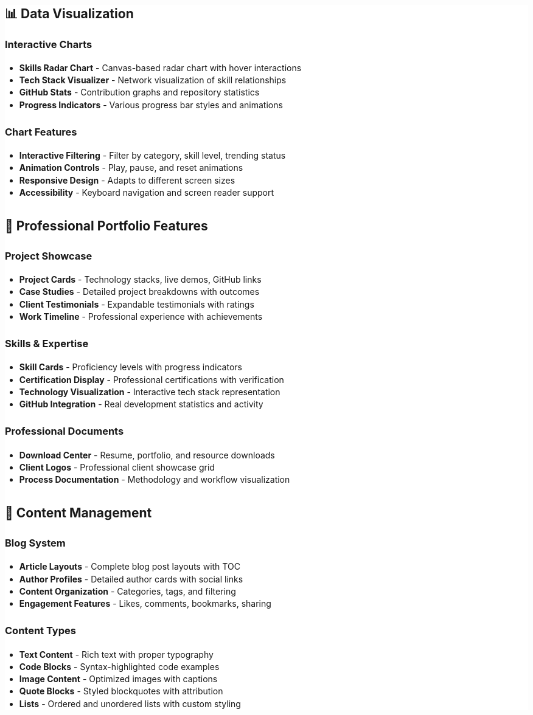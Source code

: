 ## 📊 Data Visualization

### Interactive Charts
- **Skills Radar Chart** - Canvas-based radar chart with hover interactions
- **Tech Stack Visualizer** - Network visualization of skill relationships
- **GitHub Stats** - Contribution graphs and repository statistics
- **Progress Indicators** - Various progress bar styles and animations

### Chart Features
- **Interactive Filtering** - Filter by category, skill level, trending status
- **Animation Controls** - Play, pause, and reset animations
- **Responsive Design** - Adapts to different screen sizes
- **Accessibility** - Keyboard navigation and screen reader support

## 🎨 Professional Portfolio Features

### Project Showcase
- **Project Cards** - Technology stacks, live demos, GitHub links
- **Case Studies** - Detailed project breakdowns with outcomes
- **Client Testimonials** - Expandable testimonials with ratings
- **Work Timeline** - Professional experience with achievements

### Skills & Expertise
- **Skill Cards** - Proficiency levels with progress indicators
- **Certification Display** - Professional certifications with verification
- **Technology Visualization** - Interactive tech stack representation
- **GitHub Integration** - Real development statistics and activity

### Professional Documents
- **Download Center** - Resume, portfolio, and resource downloads
- **Client Logos** - Professional client showcase grid
- **Process Documentation** - Methodology and workflow visualization

## 🎨 Content Management

### Blog System
- **Article Layouts** - Complete blog post layouts with TOC
- **Author Profiles** - Detailed author cards with social links
- **Content Organization** - Categories, tags, and filtering
- **Engagement Features** - Likes, comments, bookmarks, sharing

### Content Types
- **Text Content** - Rich text with proper typography
- **Code Blocks** - Syntax-highlighted code examples
- **Image Content** - Optimized images with captions
- **Quote Blocks** - Styled blockquotes with attribution
- **Lists** - Ordered and unordered lists with custom styling
